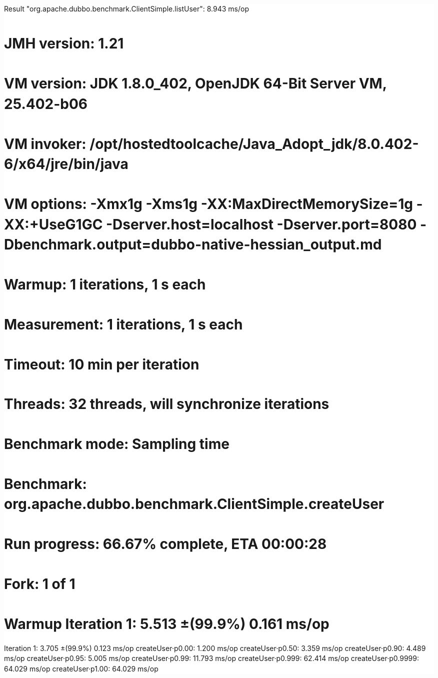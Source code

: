 
Result "org.apache.dubbo.benchmark.ClientSimple.listUser":
  8.943 ms/op


# JMH version: 1.21
# VM version: JDK 1.8.0_402, OpenJDK 64-Bit Server VM, 25.402-b06
# VM invoker: /opt/hostedtoolcache/Java_Adopt_jdk/8.0.402-6/x64/jre/bin/java
# VM options: -Xmx1g -Xms1g -XX:MaxDirectMemorySize=1g -XX:+UseG1GC -Dserver.host=localhost -Dserver.port=8080 -Dbenchmark.output=dubbo-native-hessian_output.md
# Warmup: 1 iterations, 1 s each
# Measurement: 1 iterations, 1 s each
# Timeout: 10 min per iteration
# Threads: 32 threads, will synchronize iterations
# Benchmark mode: Sampling time
# Benchmark: org.apache.dubbo.benchmark.ClientSimple.createUser

# Run progress: 66.67% complete, ETA 00:00:28
# Fork: 1 of 1
# Warmup Iteration   1: 5.513 ±(99.9%) 0.161 ms/op
Iteration   1: 3.705 ±(99.9%) 0.123 ms/op
                 createUser·p0.00:   1.200 ms/op
                 createUser·p0.50:   3.359 ms/op
                 createUser·p0.90:   4.489 ms/op
                 createUser·p0.95:   5.005 ms/op
                 createUser·p0.99:   11.793 ms/op
                 createUser·p0.999:  62.414 ms/op
                 createUser·p0.9999: 64.029 ms/op
                 createUser·p1.00:   64.029 ms/op
